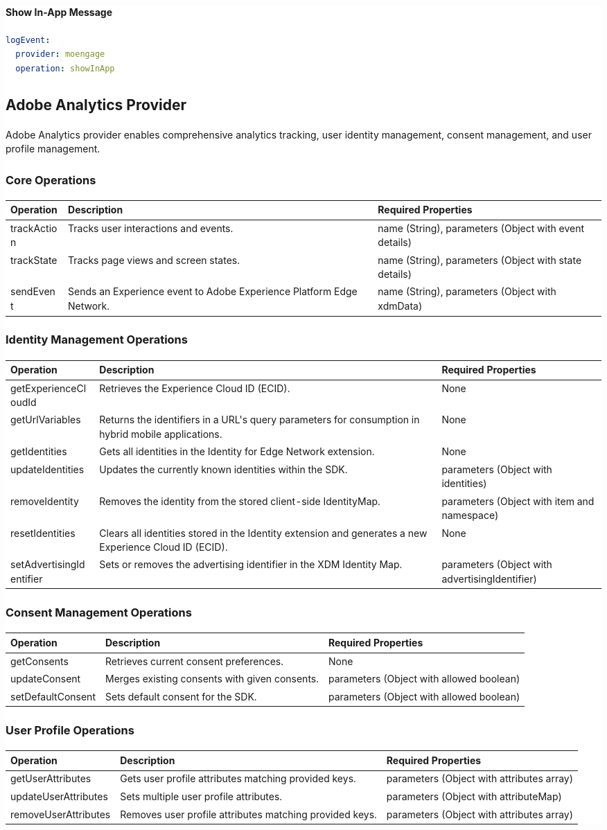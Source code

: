 #### Show In-App Message
```yaml
logEvent:
  provider: moengage
  operation: showInApp
```

## Adobe Analytics Provider

Adobe Analytics provider enables comprehensive analytics tracking, user identity management, consent management, and user profile management.

### Core Operations

| Operation | Description | Required Properties |
|:----------|:------------|:-------------------|
| trackAction | Tracks user interactions and events. | name (String), parameters (Object with event details) |
| trackState | Tracks page views and screen states. | name (String), parameters (Object with state details) |
| sendEvent | Sends an Experience event to Adobe Experience Platform Edge Network. | name (String), parameters (Object with xdmData) |

### Identity Management Operations

| Operation | Description | Required Properties |
|:----------|:------------|:-------------------|
| getExperienceCloudId | Retrieves the Experience Cloud ID (ECID). | None |
| getUrlVariables | Returns the identifiers in a URL's query parameters for consumption in hybrid mobile applications. | None |
| getIdentities | Gets all identities in the Identity for Edge Network extension. | None |
| updateIdentities | Updates the currently known identities within the SDK. | parameters (Object with identities) |
| removeIdentity | Removes the identity from the stored client-side IdentityMap. | parameters (Object with item and namespace) |
| resetIdentities | Clears all identities stored in the Identity extension and generates a new Experience Cloud ID (ECID). | None |
| setAdvertisingIdentifier | Sets or removes the advertising identifier in the XDM Identity Map. | parameters (Object with advertisingIdentifier) |

### Consent Management Operations

| Operation | Description | Required Properties |
|:----------|:------------|:-------------------|
| getConsents | Retrieves current consent preferences. | None |
| updateConsent | Merges existing consents with given consents. | parameters (Object with allowed boolean) |
| setDefaultConsent | Sets default consent for the SDK. | parameters (Object with allowed boolean) |

### User Profile Operations

| Operation | Description | Required Properties |
|:----------|:------------|:-------------------|
| getUserAttributes | Gets user profile attributes matching provided keys. | parameters (Object with attributes array) |
| updateUserAttributes | Sets multiple user profile attributes. | parameters (Object with attributeMap) |
| removeUserAttributes | Removes user profile attributes matching provided keys. | parameters (Object with attributes array) |
